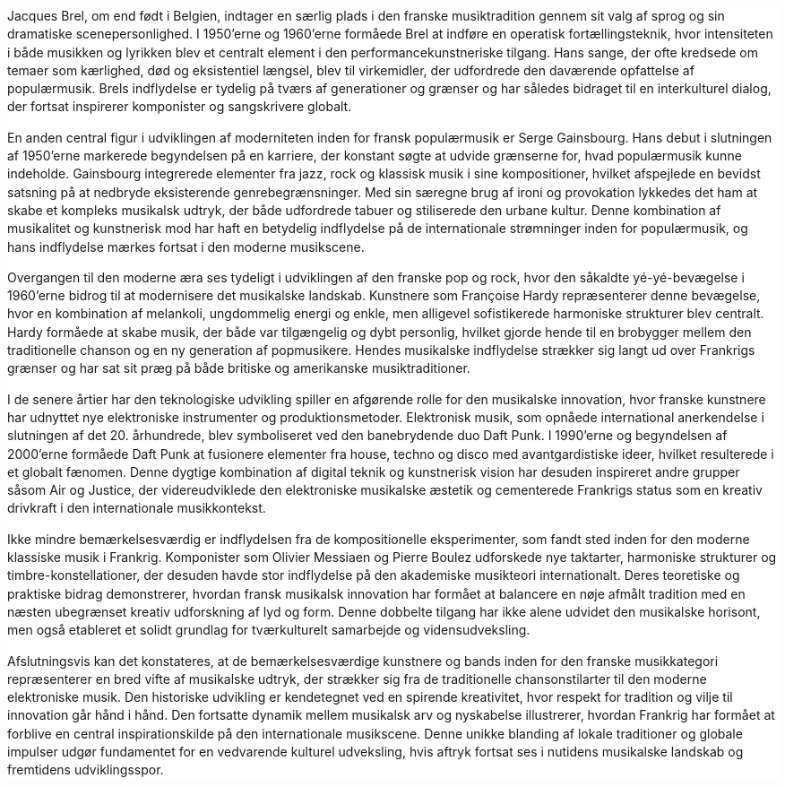 Jacques Brel, om end født i Belgien, indtager en særlig plads i den franske musiktradition gennem
sit valg af sprog og sin dramatiske scenepersonlighed. I 1950’erne og 1960’erne formåede Brel at
indføre en operatisk fortællingsteknik, hvor intensiteten i både musikken og lyrikken blev et
centralt element i den performancekunstneriske tilgang. Hans sange, der ofte kredsede om temaer som
kærlighed, død og eksistentiel længsel, blev til virkemidler, der udfordrede den daværende
opfattelse af populærmusik. Brels indflydelse er tydelig på tværs af generationer og grænser og har
således bidraget til en interkulturel dialog, der fortsat inspirerer komponister og sangskrivere
globalt.

En anden central figur i udviklingen af moderniteten inden for fransk populærmusik er Serge
Gainsbourg. Hans debut i slutningen af 1950’erne markerede begyndelsen på en karriere, der konstant
søgte at udvide grænserne for, hvad populærmusik kunne indeholde. Gainsbourg integrerede elementer
fra jazz, rock og klassisk musik i sine kompositioner, hvilket afspejlede en bevidst satsning på at
nedbryde eksisterende genrebegrænsninger. Med sin særegne brug af ironi og provokation lykkedes det
ham at skabe et kompleks musikalsk udtryk, der både udfordrede tabuer og stiliserede den urbane
kultur. Denne kombination af musikalitet og kunstnerisk mod har haft en betydelig indflydelse på de
internationale strømninger inden for populærmusik, og hans indflydelse mærkes fortsat i den moderne
musikscene.

Overgangen til den moderne æra ses tydeligt i udviklingen af den franske pop og rock, hvor den
såkaldte yé-yé-bevægelse i 1960’erne bidrog til at modernisere det musikalske landskab. Kunstnere
som Françoise Hardy repræsenterer denne bevægelse, hvor en kombination af melankoli, ungdommelig
energi og enkle, men alligevel sofistikerede harmoniske strukturer blev centralt. Hardy formåede at
skabe musik, der både var tilgængelig og dybt personlig, hvilket gjorde hende til en brobygger
mellem den traditionelle chanson og en ny generation af popmusikere. Hendes musikalske indflydelse
strækker sig langt ud over Frankrigs grænser og har sat sit præg på både britiske og amerikanske
musiktraditioner.

I de senere årtier har den teknologiske udvikling spiller en afgørende rolle for den musikalske
innovation, hvor franske kunstnere har udnyttet nye elektroniske instrumenter og produktionsmetoder.
Elektronisk musik, som opnåede international anerkendelse i slutningen af det 20. århundrede, blev
symboliseret ved den banebrydende duo Daft Punk. I 1990’erne og begyndelsen af 2000’erne formåede
Daft Punk at fusionere elementer fra house, techno og disco med avantgardistiske ideer, hvilket
resulterede i et globalt fænomen. Denne dygtige kombination af digital teknik og kunstnerisk vision
har desuden inspireret andre grupper såsom Air og Justice, der videreudviklede den elektroniske
musikalske æstetik og cementerede Frankrigs status som en kreativ drivkraft i den internationale
musikkontekst.

Ikke mindre bemærkelsesværdig er indflydelsen fra de kompositionelle eksperimenter, som fandt sted
inden for den moderne klassiske musik i Frankrig. Komponister som Olivier Messiaen og Pierre Boulez
udforskede nye taktarter, harmoniske strukturer og timbre-konstellationer, der desuden havde stor
indflydelse på den akademiske musikteori internationalt. Deres teoretiske og praktiske bidrag
demonstrerer, hvordan fransk musikalsk innovation har formået at balancere en nøje afmålt tradition
med en næsten ubegrænset kreativ udforskning af lyd og form. Denne dobbelte tilgang har ikke alene
udvidet den musikalske horisont, men også etableret et solidt grundlag for tværkulturelt samarbejde
og vidensudveksling.

Afslutningsvis kan det konstateres, at de bemærkelsesværdige kunstnere og bands inden for den
franske musikkategori repræsenterer en bred vifte af musikalske udtryk, der strækker sig fra de
traditionelle chansonstilarter til den moderne elektroniske musik. Den historiske udvikling er
kendetegnet ved en spirende kreativitet, hvor respekt for tradition og vilje til innovation går hånd
i hånd. Den fortsatte dynamik mellem musikalsk arv og nyskabelse illustrerer, hvordan Frankrig har
formået at forblive en central inspirationskilde på den internationale musikscene. Denne unikke
blanding af lokale traditioner og globale impulser udgør fundamentet for en vedvarende kulturel
udveksling, hvis aftryk fortsat ses i nutidens musikalske landskab og fremtidens udviklingsspor.
